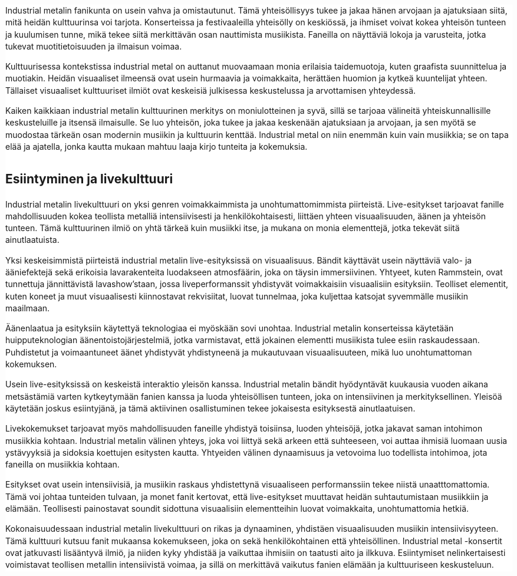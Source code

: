 Industrial metalin fanikunta on usein vahva ja omistautunut. Tämä yhteisöllisyys tukee ja jakaa hänen arvojaan ja ajatuksiaan siitä, mitä heidän kulttuurinsa voi tarjota. Konserteissa ja festivaaleilla yhteisölly on keskiössä, ja ihmiset voivat kokea yhteisön tunteen ja kuulumisen tunne, mikä tekee siitä merkittävän osan nauttimista musiikista. Faneilla on näyttäviä lokoja ja varusteita, jotka tukevat muotitietoisuuden ja ilmaisun voimaa.

Kulttuurisessa kontekstissa industrial metal on auttanut muovaamaan monia erilaisia taidemuotoja, kuten graafista suunnittelua ja muotiakin. Heidän visuaaliset ilmeensä ovat usein hurmaavia ja voimakkaita, herättäen huomion ja kytkeä kuuntelijat yhteen. Tällaiset visuaaliset kulttuuriset ilmiöt ovat keskeisiä julkisessa keskustelussa ja arvottamisen yhteydessä.

Kaiken kaikkiaan industrial metalin kulttuurinen merkitys on moniulotteinen ja syvä, sillä se tarjoaa välineitä yhteiskunnallisille keskusteluille ja itsensä ilmaisulle. Se luo yhteisön, joka tukee ja jakaa keskenään ajatuksiaan ja arvojaan, ja sen myötä se muodostaa tärkeän osan modernin musiikin ja kulttuurin kenttää. Industrial metal on niin enemmän kuin vain musiikkia; se on tapa elää ja ajatella, jonka kautta mukaan mahtuu laaja kirjo tunteita ja kokemuksia.


## Esiintyminen ja livekulttuuri


Industrial metalin livekulttuuri on yksi genren voimakkaimmista ja unohtumattomimmista piirteistä. Live-esitykset tarjoavat fanille mahdollisuuden kokea teollista metalliä intensiivisesti ja henkilökohtaisesti, liittäen yhteen visuaalisuuden, äänen ja yhteisön tunteen. Tämä kulttuurinen ilmiö on yhtä tärkeä kuin musiikki itse, ja mukana on monia elementtejä, jotka tekevät siitä ainutlaatuista.

Yksi keskeisimmistä piirteistä industrial metalin live-esityksissä on visuaalisuus. Bändit käyttävät usein näyttäviä valo- ja ääniefektejä sekä erikoisia lavarakenteita luodakseen atmosfäärin, joka on täysin immersiivinen. Yhtyeet, kuten Rammstein, ovat tunnettuja jännittävistä lavashow’staan, jossa liveperformanssit yhdistyvät voimakkaisiin visuaalisiin esityksiin. Teolliset elementit, kuten koneet ja muut visuaalisesti kiinnostavat rekvisiitat, luovat tunnelmaa, joka kuljettaa katsojat syvemmälle musiikin maailmaan.

Äänenlaatua ja esityksiin käytettyä teknologiaa ei myöskään sovi unohtaa. Industrial metalin konserteissa käytetään huipputeknologian äänentoistojärjestelmiä, jotka varmistavat, että jokainen elementti musiikista tulee esiin raskaudessaan. Puhdistetut ja voimaantuneet äänet yhdistyvät yhdistyneenä ja mukautuvaan visuaalisuuteen, mikä luo unohtumattoman kokemuksen.

Usein live-esityksissä on keskeistä interaktio yleisön kanssa. Industrial metalin bändit hyödyntävät kuukausia vuoden aikana metsästämiä varten kytkeytymään fanien kanssa ja luoda yhteisöllisen tunteen, joka on intensiivinen ja merkityksellinen. Yleisöä käytetään joskus esiintyjänä, ja tämä aktiivinen osallistuminen tekee jokaisesta esityksestä ainutlaatuisen.

Livekokemukset tarjoavat myös mahdollisuuden faneille yhdistyä toisiinsa, luoden yhteisöjä, jotka jakavat saman intohimon musiikkia kohtaan. Industrial metalin välinen yhteys, joka voi liittyä sekä arkeen että suhteeseen, voi auttaa ihmisiä luomaan uusia ystävyyksiä ja sidoksia koettujen esitysten kautta. Yhtyeiden välinen dynaamisuus ja vetovoima luo todellista intohimoa, jota faneilla on musiikkia kohtaan.

Esitykset ovat usein intensiivisiä, ja musiikin raskaus yhdistettynä visuaaliseen performanssiin tekee niistä unaatttomattomia. Tämä voi johtaa tunteiden tulvaan, ja monet fanit kertovat, että live-esitykset muuttavat heidän suhtautumistaan musiikkiin ja elämään. Teollisesti painostavat soundit sidottuna visuaalisiin elementteihin luovat voimakkaita, unohtumattomia hetkiä.

Kokonaisuudessaan industrial metalin livekulttuuri on rikas ja dynaaminen, yhdistäen visuaalisuuden musiikin intensiivisyyteen. Tämä kulttuuri kutsuu fanit mukaansa kokemukseen, joka on sekä henkilökohtainen että yhteisöllinen. Industrial metal -konsertit ovat jatkuvasti lisääntyvä ilmiö, ja niiden kyky yhdistää ja vaikuttaa ihmisiin on taatusti aito ja ilkkuva. Esiintymiset nelinkertaisesti voimistavat teollisen metallin intensiivistä voimaa, ja sillä on merkittävä vaikutus fanien elämään ja kulttuuriseen keskusteluun.
